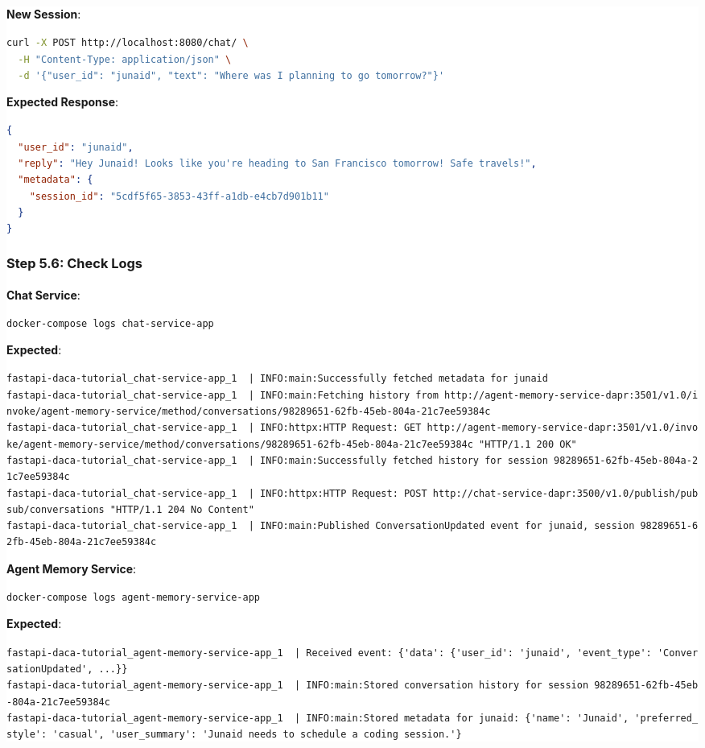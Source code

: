 **New Session**:
```bash
curl -X POST http://localhost:8080/chat/ \
  -H "Content-Type: application/json" \
  -d '{"user_id": "junaid", "text": "Where was I planning to go tomorrow?"}'
```

**Expected Response**:
```json
{
  "user_id": "junaid",
  "reply": "Hey Junaid! Looks like you're heading to San Francisco tomorrow! Safe travels!",
  "metadata": {
    "session_id": "5cdf5f65-3853-43ff-a1db-e4cb7d901b11"
  }
}
```

### Step 5.6: Check Logs
**Chat Service**:
```bash
docker-compose logs chat-service-app
```

**Expected**:
```
fastapi-daca-tutorial_chat-service-app_1  | INFO:main:Successfully fetched metadata for junaid
fastapi-daca-tutorial_chat-service-app_1  | INFO:main:Fetching history from http://agent-memory-service-dapr:3501/v1.0/invoke/agent-memory-service/method/conversations/98289651-62fb-45eb-804a-21c7ee59384c
fastapi-daca-tutorial_chat-service-app_1  | INFO:httpx:HTTP Request: GET http://agent-memory-service-dapr:3501/v1.0/invoke/agent-memory-service/method/conversations/98289651-62fb-45eb-804a-21c7ee59384c "HTTP/1.1 200 OK"
fastapi-daca-tutorial_chat-service-app_1  | INFO:main:Successfully fetched history for session 98289651-62fb-45eb-804a-21c7ee59384c
fastapi-daca-tutorial_chat-service-app_1  | INFO:httpx:HTTP Request: POST http://chat-service-dapr:3500/v1.0/publish/pubsub/conversations "HTTP/1.1 204 No Content"
fastapi-daca-tutorial_chat-service-app_1  | INFO:main:Published ConversationUpdated event for junaid, session 98289651-62fb-45eb-804a-21c7ee59384c
```

**Agent Memory Service**:
```bash
docker-compose logs agent-memory-service-app
```

**Expected**:
```
fastapi-daca-tutorial_agent-memory-service-app_1  | Received event: {'data': {'user_id': 'junaid', 'event_type': 'ConversationUpdated', ...}}
fastapi-daca-tutorial_agent-memory-service-app_1  | INFO:main:Stored conversation history for session 98289651-62fb-45eb-804a-21c7ee59384c
fastapi-daca-tutorial_agent-memory-service-app_1  | INFO:main:Stored metadata for junaid: {'name': 'Junaid', 'preferred_style': 'casual', 'user_summary': 'Junaid needs to schedule a coding session.'}
```
